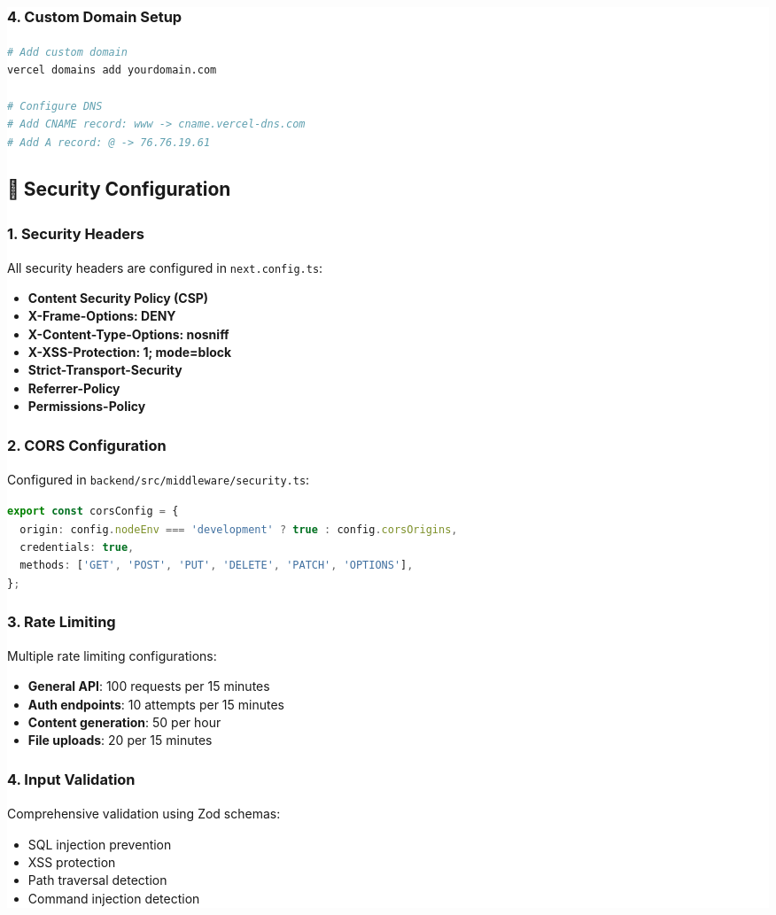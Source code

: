 ### 4. Custom Domain Setup

```bash
# Add custom domain
vercel domains add yourdomain.com

# Configure DNS
# Add CNAME record: www -> cname.vercel-dns.com
# Add A record: @ -> 76.76.19.61
```

## 🔐 Security Configuration

### 1. Security Headers

All security headers are configured in `next.config.ts`:

- **Content Security Policy (CSP)**
- **X-Frame-Options: DENY**
- **X-Content-Type-Options: nosniff**
- **X-XSS-Protection: 1; mode=block**
- **Strict-Transport-Security**
- **Referrer-Policy**
- **Permissions-Policy**

### 2. CORS Configuration

Configured in `backend/src/middleware/security.ts`:

```typescript
export const corsConfig = {
  origin: config.nodeEnv === 'development' ? true : config.corsOrigins,
  credentials: true,
  methods: ['GET', 'POST', 'PUT', 'DELETE', 'PATCH', 'OPTIONS'],
};
```

### 3. Rate Limiting

Multiple rate limiting configurations:

- **General API**: 100 requests per 15 minutes
- **Auth endpoints**: 10 attempts per 15 minutes
- **Content generation**: 50 per hour
- **File uploads**: 20 per 15 minutes

### 4. Input Validation

Comprehensive validation using Zod schemas:

- SQL injection prevention
- XSS protection
- Path traversal detection
- Command injection detection
